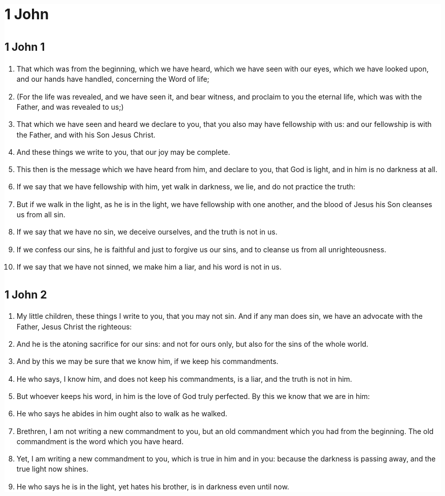 # 1 John

## 1 John 1

1. That which was from the beginning, which we have heard, which we have seen with our eyes, which we have looked upon, and our hands have handled, concerning the Word of life;

2. (For the life was revealed, and we have seen it, and bear witness, and proclaim to you the eternal life, which was with the Father, and was revealed to us;)

3. That which we have seen and heard we declare to you, that you also may have fellowship with us: and our fellowship is with the Father, and with his Son Jesus Christ.

4. And these things we write to you, that our joy may be complete.

5. This then is the message which we have heard from him, and declare to you, that God is light, and in him is no darkness at all.

6. If we say that we have fellowship with him, yet walk in darkness, we lie, and do not practice the truth:

7. But if we walk in the light, as he is in the light, we have fellowship with one another, and the blood of Jesus his Son cleanses us from all sin.

8. If we say that we have no sin, we deceive ourselves, and the truth is not in us.

9. If we confess our sins, he is faithful and just to forgive us our sins, and to cleanse us from all unrighteousness.

10. If we say that we have not sinned, we make him a liar, and his word is not in us.

## 1 John 2

1. My little children, these things I write to you, that you may not sin. And if any man does sin, we have an advocate with the Father, Jesus Christ the righteous:

2. And he is the atoning sacrifice for our sins: and not for ours only, but also for the sins of the whole world.

3. And by this we may be sure that we know him, if we keep his commandments.

4. He who says, I know him, and does not keep his commandments, is a liar, and the truth is not in him.

5. But whoever keeps his word, in him is the love of God truly perfected. By this we know that we are in him:

6. He who says he abides in him ought also to walk as he walked.

7. Brethren, I am not writing a new commandment to you, but an old commandment which you had from the beginning. The old commandment is the word which you have heard.

8. Yet, I am writing a new commandment to you, which is true in him and in you: because the darkness is passing away, and the true light now shines.

9. He who says he is in the light, yet hates his brother, is in darkness even until now.
